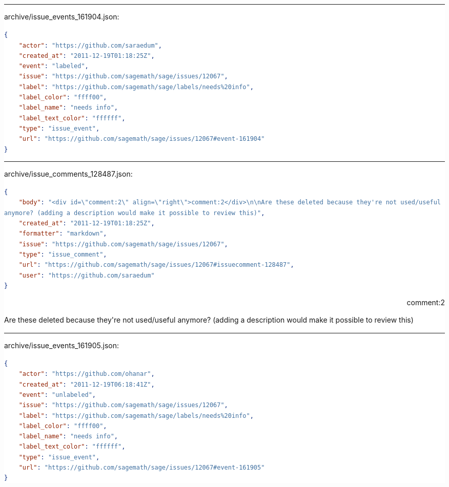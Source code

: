 

---

archive/issue_events_161904.json:
```json
{
    "actor": "https://github.com/saraedum",
    "created_at": "2011-12-19T01:18:25Z",
    "event": "labeled",
    "issue": "https://github.com/sagemath/sage/issues/12067",
    "label": "https://github.com/sagemath/sage/labels/needs%20info",
    "label_color": "ffff00",
    "label_name": "needs info",
    "label_text_color": "ffffff",
    "type": "issue_event",
    "url": "https://github.com/sagemath/sage/issues/12067#event-161904"
}
```



---

archive/issue_comments_128487.json:
```json
{
    "body": "<div id=\"comment:2\" align=\"right\">comment:2</div>\n\nAre these deleted because they're not used/useful anymore? (adding a description would make it possible to review this)",
    "created_at": "2011-12-19T01:18:25Z",
    "formatter": "markdown",
    "issue": "https://github.com/sagemath/sage/issues/12067",
    "type": "issue_comment",
    "url": "https://github.com/sagemath/sage/issues/12067#issuecomment-128487",
    "user": "https://github.com/saraedum"
}
```

<div id="comment:2" align="right">comment:2</div>

Are these deleted because they're not used/useful anymore? (adding a description would make it possible to review this)



---

archive/issue_events_161905.json:
```json
{
    "actor": "https://github.com/ohanar",
    "created_at": "2011-12-19T06:18:41Z",
    "event": "unlabeled",
    "issue": "https://github.com/sagemath/sage/issues/12067",
    "label": "https://github.com/sagemath/sage/labels/needs%20info",
    "label_color": "ffff00",
    "label_name": "needs info",
    "label_text_color": "ffffff",
    "type": "issue_event",
    "url": "https://github.com/sagemath/sage/issues/12067#event-161905"
}
```
